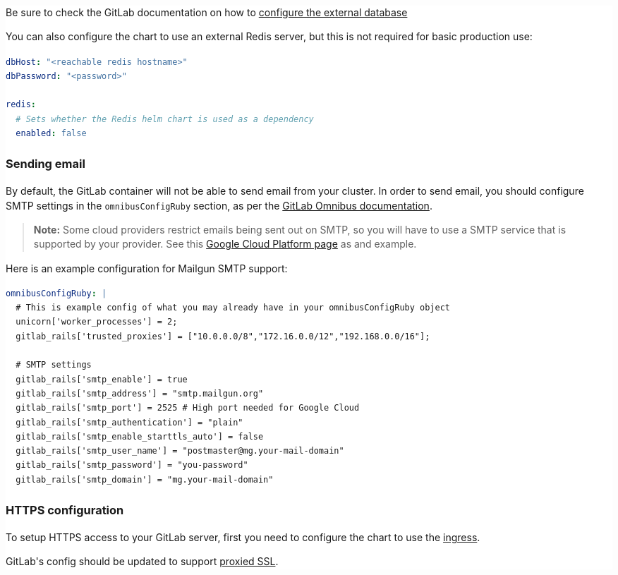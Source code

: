 Be sure to check the GitLab documentation on how to
[configure the external database](../requirements.md#postgresql-requirements)

You can also configure the chart to use an external Redis server, but this is
not required for basic production use:

```yaml
dbHost: "<reachable redis hostname>"
dbPassword: "<password>"

redis:
  # Sets whether the Redis helm chart is used as a dependency
  enabled: false
```

### Sending email

By default, the GitLab container will not be able to send email from your cluster.
In order to send email, you should configure SMTP settings in the
`omnibusConfigRuby` section, as per the [GitLab Omnibus documentation](https://docs.gitlab.com/omnibus/settings/smtp.html).

>**Note:**
Some cloud providers restrict emails being sent out on SMTP, so you will have
to use a SMTP service that is supported by your provider. See this
[Google Cloud Platform page](https://cloud.google.com/compute/docs/tutorials/sending-mail/)
as and example.

Here is an example configuration for Mailgun SMTP support:

```yaml
omnibusConfigRuby: |
  # This is example config of what you may already have in your omnibusConfigRuby object
  unicorn['worker_processes'] = 2;
  gitlab_rails['trusted_proxies'] = ["10.0.0.0/8","172.16.0.0/12","192.168.0.0/16"];

  # SMTP settings
  gitlab_rails['smtp_enable'] = true
  gitlab_rails['smtp_address'] = "smtp.mailgun.org"
  gitlab_rails['smtp_port'] = 2525 # High port needed for Google Cloud
  gitlab_rails['smtp_authentication'] = "plain"
  gitlab_rails['smtp_enable_starttls_auto'] = false
  gitlab_rails['smtp_user_name'] = "postmaster@mg.your-mail-domain"
  gitlab_rails['smtp_password'] = "you-password"
  gitlab_rails['smtp_domain'] = "mg.your-mail-domain"
```

### HTTPS configuration

To setup HTTPS access to your GitLab server, first you need to configure the
chart to use the [ingress](#ingress-routing).

GitLab's config should be updated to support [proxied SSL](https://docs.gitlab.com/omnibus/settings/nginx.html#supporting-proxied-ssl).


[kube-srv]: https://kubernetes.io/docs/concepts/services-networking/service/#publishing-services---service-types
[storageclass]: https://kubernetes.io/docs/concepts/storage/persistent-volumes/#storageclasses